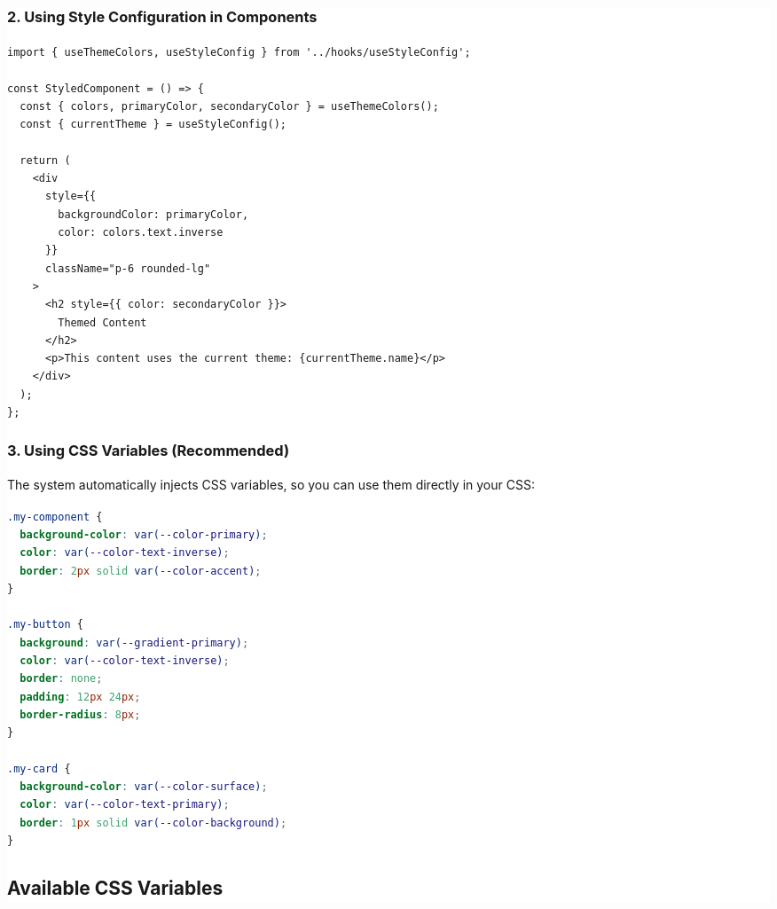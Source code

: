 ### 2. Using Style Configuration in Components

```tsx
import { useThemeColors, useStyleConfig } from '../hooks/useStyleConfig';

const StyledComponent = () => {
  const { colors, primaryColor, secondaryColor } = useThemeColors();
  const { currentTheme } = useStyleConfig();
  
  return (
    <div 
      style={{ 
        backgroundColor: primaryColor,
        color: colors.text.inverse 
      }}
      className="p-6 rounded-lg"
    >
      <h2 style={{ color: secondaryColor }}>
        Themed Content
      </h2>
      <p>This content uses the current theme: {currentTheme.name}</p>
    </div>
  );
};
```

### 3. Using CSS Variables (Recommended)

The system automatically injects CSS variables, so you can use them directly in your CSS:

```css
.my-component {
  background-color: var(--color-primary);
  color: var(--color-text-inverse);
  border: 2px solid var(--color-accent);
}

.my-button {
  background: var(--gradient-primary);
  color: var(--color-text-inverse);
  border: none;
  padding: 12px 24px;
  border-radius: 8px;
}

.my-card {
  background-color: var(--color-surface);
  color: var(--color-text-primary);
  border: 1px solid var(--color-background);
}
```

## Available CSS Variables
